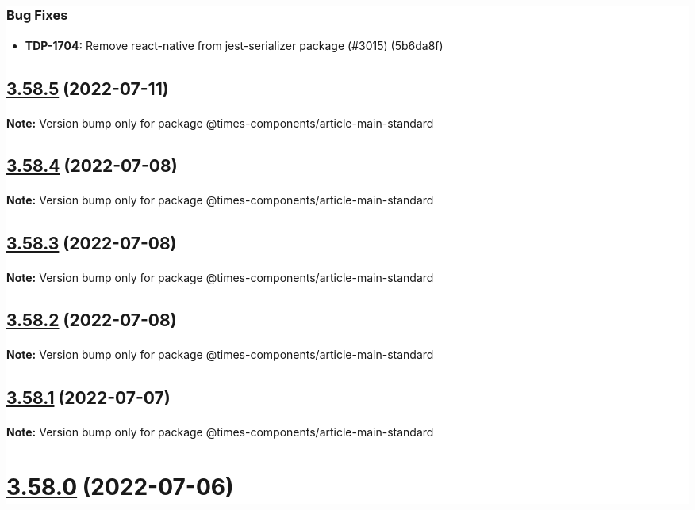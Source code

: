 
### Bug Fixes

* **TDP-1704:** Remove react-native from jest-serializer package ([#3015](https://github.com/newsuk/times-components/issues/3015)) ([5b6da8f](https://github.com/newsuk/times-components/commit/5b6da8f1392c3b42a9c0944d44be3d9ed3e7db2f))





## [3.58.5](https://github.com/newsuk/times-components/compare/@times-components/article-main-standard@3.58.4...@times-components/article-main-standard@3.58.5) (2022-07-11)

**Note:** Version bump only for package @times-components/article-main-standard





## [3.58.4](https://github.com/newsuk/times-components/compare/@times-components/article-main-standard@3.58.3...@times-components/article-main-standard@3.58.4) (2022-07-08)

**Note:** Version bump only for package @times-components/article-main-standard





## [3.58.3](https://github.com/newsuk/times-components/compare/@times-components/article-main-standard@3.58.2...@times-components/article-main-standard@3.58.3) (2022-07-08)

**Note:** Version bump only for package @times-components/article-main-standard





## [3.58.2](https://github.com/newsuk/times-components/compare/@times-components/article-main-standard@3.58.1...@times-components/article-main-standard@3.58.2) (2022-07-08)

**Note:** Version bump only for package @times-components/article-main-standard





## [3.58.1](https://github.com/newsuk/times-components/compare/@times-components/article-main-standard@3.58.0...@times-components/article-main-standard@3.58.1) (2022-07-07)

**Note:** Version bump only for package @times-components/article-main-standard





# [3.58.0](https://github.com/newsuk/times-components/compare/@times-components/article-main-standard@3.57.1...@times-components/article-main-standard@3.58.0) (2022-07-06)
